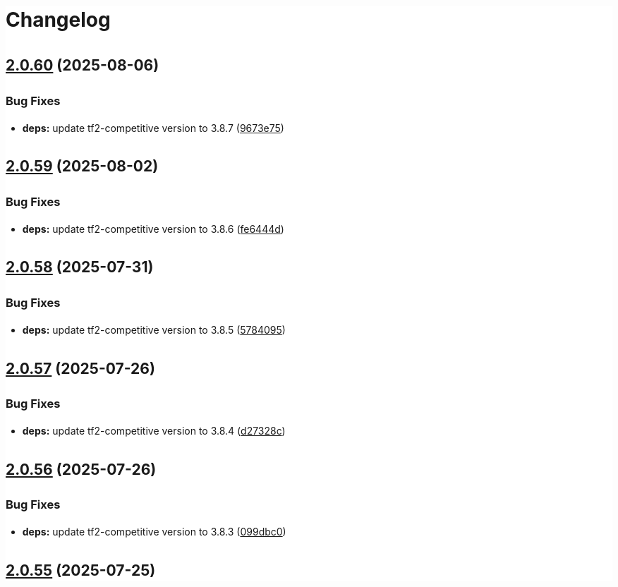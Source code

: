 # Changelog

## [2.0.60](https://github.com/tf2pickup-org/tf2-gameserver/compare/2.0.59...2.0.60) (2025-08-06)


### Bug Fixes

* **deps:** update tf2-competitive version to 3.8.7 ([9673e75](https://github.com/tf2pickup-org/tf2-gameserver/commit/9673e7573bcb0f3e65962daa1e7babc49eecd6f3))

## [2.0.59](https://github.com/tf2pickup-org/tf2-gameserver/compare/2.0.58...2.0.59) (2025-08-02)


### Bug Fixes

* **deps:** update tf2-competitive version to 3.8.6 ([fe6444d](https://github.com/tf2pickup-org/tf2-gameserver/commit/fe6444dc98b766f716076287702d004beb01bdba))

## [2.0.58](https://github.com/tf2pickup-org/tf2-gameserver/compare/2.0.57...2.0.58) (2025-07-31)


### Bug Fixes

* **deps:** update tf2-competitive version to 3.8.5 ([5784095](https://github.com/tf2pickup-org/tf2-gameserver/commit/57840958444a60f1a275de98cbdd18f0da8647d0))

## [2.0.57](https://github.com/tf2pickup-org/tf2-gameserver/compare/2.0.56...2.0.57) (2025-07-26)


### Bug Fixes

* **deps:** update tf2-competitive version to 3.8.4 ([d27328c](https://github.com/tf2pickup-org/tf2-gameserver/commit/d27328c421cc94e8ebd2ad97c9feaf90baddfb8c))

## [2.0.56](https://github.com/tf2pickup-org/tf2-gameserver/compare/2.0.55...2.0.56) (2025-07-26)


### Bug Fixes

* **deps:** update tf2-competitive version to 3.8.3 ([099dbc0](https://github.com/tf2pickup-org/tf2-gameserver/commit/099dbc077ef7a0994d36f8a5f8b88825e8579bc3))

## [2.0.55](https://github.com/tf2pickup-org/tf2-gameserver/compare/2.0.54...2.0.55) (2025-07-25)

